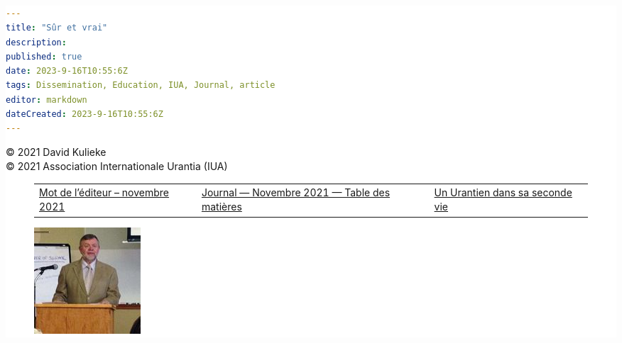 ```yaml
---
title: "Sûr et vrai"
description: 
published: true
date: 2023-9-16T10:55:6Z
tags: Dissemination, Education, IUA, Journal, article
editor: markdown
dateCreated: 2023-9-16T10:55:6Z
---
```


<p class="v-card v-sheet theme--light grey lighten-3 px-2">© 2021 David Kulieke<br>© 2021 Association Internationale Urantia (IUA)</p>
<figure class="table chapter-navigator">
  <table>
    <tbody>
      <tr>
        <td>
        <a href="/fr/article/IUA_Journal/journal_editorial_november_2021">
          <span class="mdi mdi-arrow-left-drop-circle"></span><span class="pl-2">Mot de l’éditeur – novembre 2021</span>
        </a>
        </td>
        <td>
        <a href="/fr/index/articles_iua_journal#journal-novembre-2021">
          <span class="mdi mdi-book-open-variant"></span><span class="pl-2">Journal — Novembre 2021 — Table des matières</span>
        </a>
        </td>
        <td>
        <a href="/fr/article/Jean_Ascher/a_urantian_in_second_life">
          <span class="pr-2">Un Urantien dans sa seconde vie</span><span class="mdi mdi-arrow-right-drop-circle"></span>
        </a>
        </td>
      </tr>
    </tbody>
  </table>
</figure>



<figure id="Figure_1" class="image urantiapedia image-style-align-left">
<img src="/image/article/IUA_Journal/David-Kulieke-2-150x150.jpg">
</figure>
